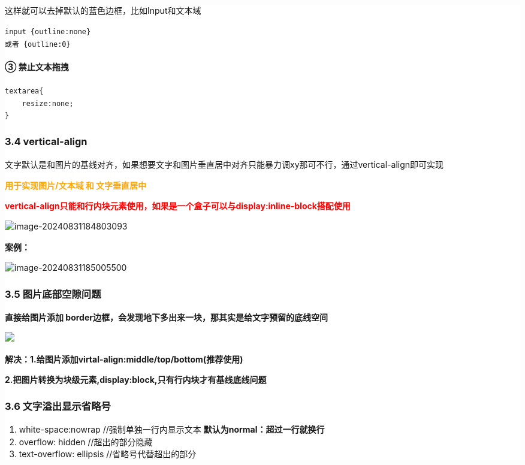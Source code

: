 这样就可以去掉默认的蓝色边框，比如Input和文本域

```
input {outline:none}
或者 {outline:0}
```



#### ③ 禁止文本拖拽

```
textarea{
	resize:none;
}
```





### 3.4 vertical-align

文字默认是和图片的基线对齐，如果想要文字和图片垂直居中对齐只能暴力调xy那可不行，通过vertical-align即可实现

**<font color='orange'>用于实现图片/文本域 和 文字垂直居中</font>**

<font color='red'>**vertical-align只能和行内块元素使用，如果是一个盒子可以与display:inline-block搭配使用**</font>

![image-20240831184803093](https://zlc-typora.oss-cn-hangzhou.aliyuncs.com/img1/image-20240831184803093.png)





**案例：**

![image-20240831185005500](https://zlc-typora.oss-cn-hangzhou.aliyuncs.com/img1/image-20240831185005500.png)



### 3.5 图片底部空隙问题

**直接给图片添加 border边框，会发现地下多出来一块，那其实是给文字预留的底线空间**

![](https://zlc-typora.oss-cn-hangzhou.aliyuncs.com/img1/image-20240831185651760.png)

**解决：1.给图片添加virtal-align:middle/top/bottom(推荐使用)**

​          **2.把图片转换为块级元素,display:block,只有行内块才有基线底线问题**



### 3.6 文字溢出显示省略号



1.  white-space:nowrap    //强制单独一行内显示文本
   **默认为normal：超过一行就换行**
2. overflow: hidden //超出的部分隐藏
3. text-overflow: ellipsis //省略号代替超出的部分

